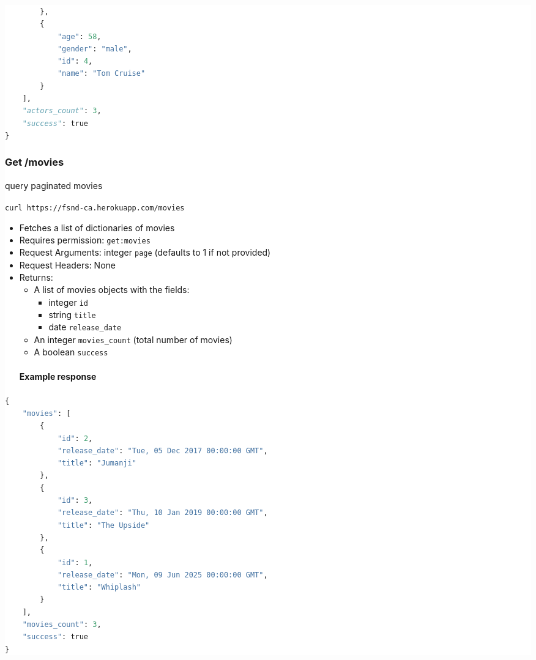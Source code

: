 ```python
        },
        {
            "age": 58,
            "gender": "male",
            "id": 4,
            "name": "Tom Cruise"
        }
    ],
    "actors_count": 3,
    "success": true
}
```

### Get /movies
query paginated movies
```bash
curl https://fsnd-ca.herokuapp.com/movies
```
- Fetches a list of dictionaries of movies
- Requires permission: `get:movies`
- Request Arguments: integer `page` (defaults to 1 if not provided)
- Request Headers: None
- Returns:
  - A list of movies objects with the fields:
    - integer `id`
    - string `title`
    - date `release_date`
  - An integer `movies_count` (total number of movies)
  - A boolean `success`
  #### Example response
```python
{
    "movies": [
        {
            "id": 2,
            "release_date": "Tue, 05 Dec 2017 00:00:00 GMT",
            "title": "Jumanji"
        },
        {
            "id": 3,
            "release_date": "Thu, 10 Jan 2019 00:00:00 GMT",
            "title": "The Upside"
        },
        {
            "id": 1,
            "release_date": "Mon, 09 Jun 2025 00:00:00 GMT",
            "title": "Whiplash"
        }
    ],
    "movies_count": 3,
    "success": true
}
```
